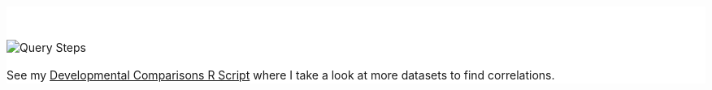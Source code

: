 <br />
<br />
<img src="https://github.com/jameszil/pictures/blob/main/R/healthvswealth%20facet%20dots.png?raw=true" height="80%" width="80%" alt="Query Steps"/>

See my [Developmental Comparisons R Script](https://github.com/jameszil/R/tree/main/developmental_comparisons) where I take a look at more datasets to find correlations.
